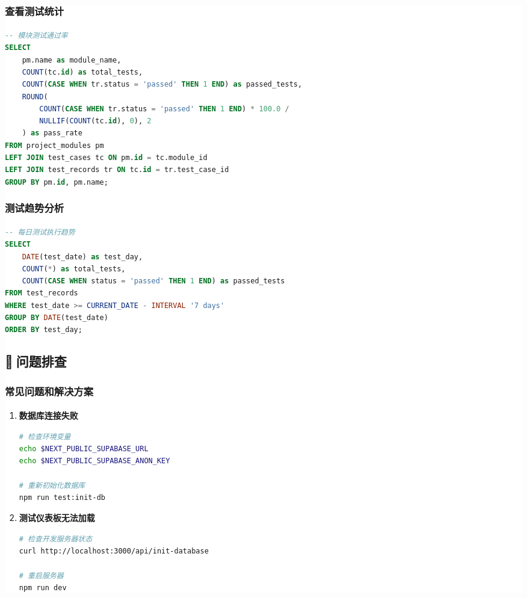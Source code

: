 ### 查看测试统计
```sql
-- 模块测试通过率
SELECT 
    pm.name as module_name,
    COUNT(tc.id) as total_tests,
    COUNT(CASE WHEN tr.status = 'passed' THEN 1 END) as passed_tests,
    ROUND(
        COUNT(CASE WHEN tr.status = 'passed' THEN 1 END) * 100.0 / 
        NULLIF(COUNT(tc.id), 0), 2
    ) as pass_rate
FROM project_modules pm
LEFT JOIN test_cases tc ON pm.id = tc.module_id
LEFT JOIN test_records tr ON tc.id = tr.test_case_id
GROUP BY pm.id, pm.name;
```

### 测试趋势分析
```sql
-- 每日测试执行趋势
SELECT 
    DATE(test_date) as test_day,
    COUNT(*) as total_tests,
    COUNT(CASE WHEN status = 'passed' THEN 1 END) as passed_tests
FROM test_records 
WHERE test_date >= CURRENT_DATE - INTERVAL '7 days'
GROUP BY DATE(test_date)
ORDER BY test_day;
```

## 🚨 问题排查

### 常见问题和解决方案

1. **数据库连接失败**
   ```bash
   # 检查环境变量
   echo $NEXT_PUBLIC_SUPABASE_URL
   echo $NEXT_PUBLIC_SUPABASE_ANON_KEY
   
   # 重新初始化数据库
   npm run test:init-db
   ```

2. **测试仪表板无法加载**
   ```bash
   # 检查开发服务器状态
   curl http://localhost:3000/api/init-database
   
   # 重启服务器
   npm run dev
   ```
